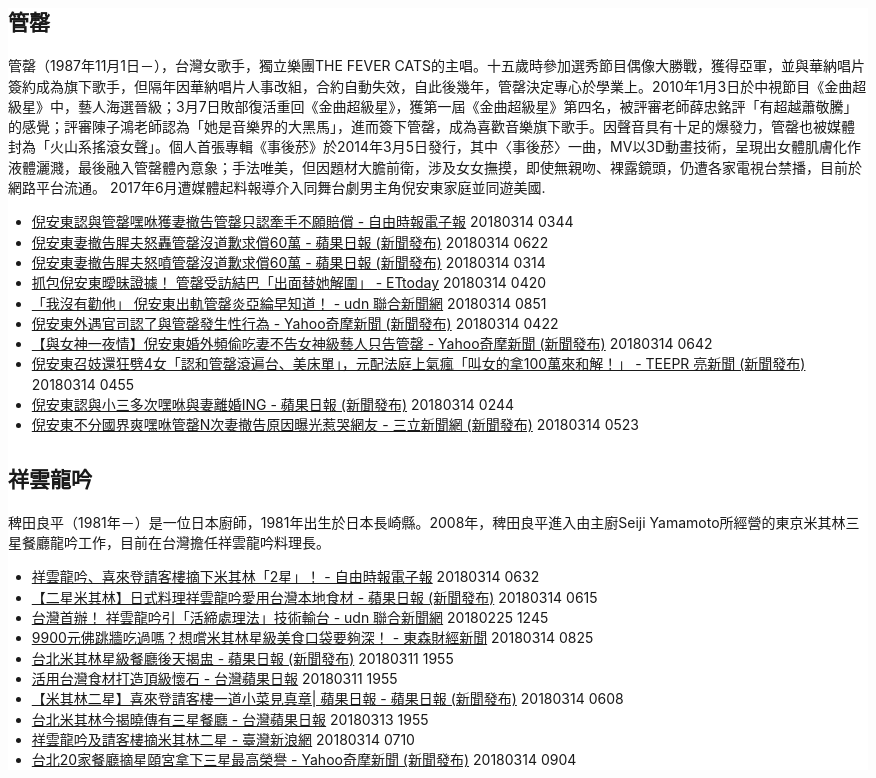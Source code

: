 ## 管罄

管罄（1987年11月1日－），台灣女歌手，獨立樂團THE FEVER CATS的主唱。十五歲時參加選秀節目偶像大勝戰，獲得亞軍，並與華納唱片簽約成為旗下歌手，但隔年因華納唱片人事改組，合約自動失效，自此後幾年，管罄決定專心於學業上。2010年1月3日於中視節目《金曲超級星》中，藝人海選晉級；3月7日敗部復活重回《金曲超級星》，獲第一屆《金曲超級星》第四名，被評審老師薛忠銘評「有超越蕭敬騰」的感覺；評審陳子鴻老師認為「她是音樂界的大黑馬」，進而簽下管罄，成為喜歡音樂旗下歌手。因聲音具有十足的爆發力，管罄也被媒體封為「火山系搖滾女聲」。個人首張專輯《事後菸》於2014年3月5日發行，其中〈事後菸〉一曲，MV以3D動畫技術，呈現出女體肌膚化作液體灑濺，最後融入管罄體內意象；手法唯美，但因題材大膽前衛，涉及女女撫摸，即使無親吻、裸露鏡頭，仍遭各家電視台禁播，目前於網路平台流通。 2017年6月遭媒體起料報導介入同舞台劇男主角倪安東家庭並同遊美國.
- [倪安東認與管罄嘿咻獲妻撤告管罄只認牽手不願賠償 - 自由時報電子報](http://news.ltn.com.tw/news/society/breakingnews/2364833 "倪安東認與管罄嘿咻獲妻撤告管罄只認牽手不願賠償 - 自由時報電子報") 20180314 0344
- [倪安東妻撤告腥夫怒轟管罄沒道歉求償60萬 - 蘋果日報 (新聞發布)](https://tw.entertainment.appledaily.com/realtime/20180314/1314378/ "倪安東妻撤告腥夫怒轟管罄沒道歉求償60萬 - 蘋果日報 (新聞發布)") 20180314 0622
- [倪安東妻撤告腥夫怒噴管罄沒道歉求償60萬 - 蘋果日報 (新聞發布)](https://tw.appledaily.com/new/realtime/20180314/1314378/ "倪安東妻撤告腥夫怒噴管罄沒道歉求償60萬 - 蘋果日報 (新聞發布)") 20180314 0314
- [抓包倪安東曖昧證據！ 管罄受訪結巴「出面替她解圍」 - ETtoday](https://www.ettoday.net/news/20180314/1130183.htm "抓包倪安東曖昧證據！ 管罄受訪結巴「出面替她解圍」 - ETtoday") 20180314 0420
- [「我沒有勸他」 倪安東出軌管罄炎亞綸早知道！ - udn 聯合新聞網](https://stars.udn.com/star/story/10092/3030864 "「我沒有勸他」 倪安東出軌管罄炎亞綸早知道！ - udn 聯合新聞網") 20180314 0851
- [倪安東外遇官司認了與管罄發生性行為 - Yahoo奇摩新聞 (新聞發布)](https://tw.news.yahoo.com/%E5%80%AA%E5%AE%89%E6%9D%B1%E5%A4%96%E9%81%87%E5%AE%98%E5%8F%B8-%E8%AA%8D%E4%BA%86%E8%88%87%E7%AE%A1%E7%BD%84%E7%99%BC%E7%94%9F%E6%80%A7%E8%A1%8C%E7%82%BA-041920340.html "倪安東外遇官司認了與管罄發生性行為 - Yahoo奇摩新聞 (新聞發布)") 20180314 0422
- [【與女神一夜情】倪安東婚外頻偷吃妻不告女神級藝人只告管罄 - Yahoo奇摩新聞 (新聞發布)](https://tw.news.yahoo.com/%E8%88%87%E5%A5%B3%E7%A5%9E-%E5%A4%9C%E6%83%85-%E5%80%AA%E5%AE%89%E6%9D%B1%E5%A9%9A%E5%A4%96%E9%A0%BB%E5%81%B7%E5%90%83-%E5%A6%BB%E4%B8%8D%E5%91%8A%E5%A5%B3%E7%A5%9E%E7%B4%9A%E8%97%9D%E4%BA%BA%E5%8F%AA%E5%91%8A%E7%AE%A1%E7%BD%84-062320942.html "【與女神一夜情】倪安東婚外頻偷吃妻不告女神級藝人只告管罄 - Yahoo奇摩新聞 (新聞發布)") 20180314 0642
- [倪安東召妓還狂劈4女「認和管罄滾遍台、美床單」，元配法庭上氣瘋「叫女的拿100萬來和解！」 - TEEPR 亮新聞 (新聞發布)](http://www.teepr.com/923425/amichen/%E5%80%AA%E5%AE%89%E6%9D%B1%E9%9B%A2%E5%A9%9A/ "倪安東召妓還狂劈4女「認和管罄滾遍台、美床單」，元配法庭上氣瘋「叫女的拿100萬來和解！」 - TEEPR 亮新聞 (新聞發布)") 20180314 0455
- [倪安東認與小三多次嘿咻與妻離婚ING - 蘋果日報 (新聞發布)](https://tw.appledaily.com/new/realtime/20180314/1314385 "倪安東認與小三多次嘿咻與妻離婚ING - 蘋果日報 (新聞發布)") 20180314 0244
- [倪安東不分國界爽嘿咻管罄N次妻撤告原因曝光惹哭網友 - 三立新聞網 (新聞發布)](http://www.setn.com/E/news.aspx?newsid=357436 "倪安東不分國界爽嘿咻管罄N次妻撤告原因曝光惹哭網友 - 三立新聞網 (新聞發布)") 20180314 0523

## 祥雲龍吟

稗田良平（1981年－）是一位日本廚師，1981年出生於日本長崎縣。2008年，稗田良平進入由主廚Seiji Yamamoto所經營的東京米其林三星餐廳龍吟工作，目前在台灣擔任祥雲龍吟料理長。
- [祥雲龍吟、喜來登請客樓摘下米其林「2星」！ - 自由時報電子報](http://news.ltn.com.tw/news/life/breakingnews/2365106 "祥雲龍吟、喜來登請客樓摘下米其林「2星」！ - 自由時報電子報") 20180314 0632
- [【二星米其林】日式料理祥雲龍吟愛用台灣本地食材 - 蘋果日報 (新聞發布)](https://tw.appledaily.com/new/realtime/20180314/1314474/ "【二星米其林】日式料理祥雲龍吟愛用台灣本地食材 - 蘋果日報 (新聞發布)") 20180314 0615
- [台灣首辦！ 祥雲龍吟引「活締處理法」技術輸台 - udn 聯合新聞網](https://udn.com/news/story/7270/2999666 "台灣首辦！ 祥雲龍吟引「活締處理法」技術輸台 - udn 聯合新聞網") 20180225 1245
- [9900元佛跳牆吃過嗎？想嚐米其林星級美食口袋要夠深！ - 東森財經新聞](https://fnc.ebc.net.tw/FncNews/Content/29608 "9900元佛跳牆吃過嗎？想嚐米其林星級美食口袋要夠深！ - 東森財經新聞") 20180314 0825
- [台北米其林星級餐廳後天揭盅 - 蘋果日報 (新聞發布)](https://tw.news.appledaily.com/headline/daily/20180312/37955008 "台北米其林星級餐廳後天揭盅 - 蘋果日報 (新聞發布)") 20180311 1955
- [活用台灣食材打造頂級懷石 - 台灣蘋果日報](http://tw.news.appledaily.com/headline/daily/20180312/37955016/ "活用台灣食材打造頂級懷石 - 台灣蘋果日報") 20180311 1955
- [【米其林二星】喜來登請客樓一道小菜見真章| 蘋果日報 - 蘋果日報 (新聞發布)](https://tw.appledaily.com/new/realtime/20180314/1314110/ "【米其林二星】喜來登請客樓一道小菜見真章| 蘋果日報 - 蘋果日報 (新聞發布)") 20180314 0608
- [台北米其林今揭曉傳有三星餐廳 - 台灣蘋果日報](https://tw.news.appledaily.com/headline/daily/20180314/37957101/ "台北米其林今揭曉傳有三星餐廳 - 台灣蘋果日報") 20180313 1955
- [祥雲龍吟及請客樓摘米其林二星 - 臺灣新浪網](http://news.sina.com.tw/article/20180314/26127126.html "祥雲龍吟及請客樓摘米其林二星 - 臺灣新浪網") 20180314 0710
- [台北20家餐廳摘星頤宮拿下三星最高榮譽 - Yahoo奇摩新聞 (新聞發布)](https://tw.news.yahoo.com/%E5%8F%B0%E5%8C%9720%E5%AE%B6%E9%A4%90%E5%BB%B3%E6%91%98%E6%98%9F-%E9%A0%A4%E5%AE%AE%E6%8B%BF%E4%B8%8B%E4%B8%89%E6%98%9F%E6%9C%80%E9%AB%98%E6%A6%AE%E8%AD%BD-084549300.html "台北20家餐廳摘星頤宮拿下三星最高榮譽 - Yahoo奇摩新聞 (新聞發布)") 20180314 0904

